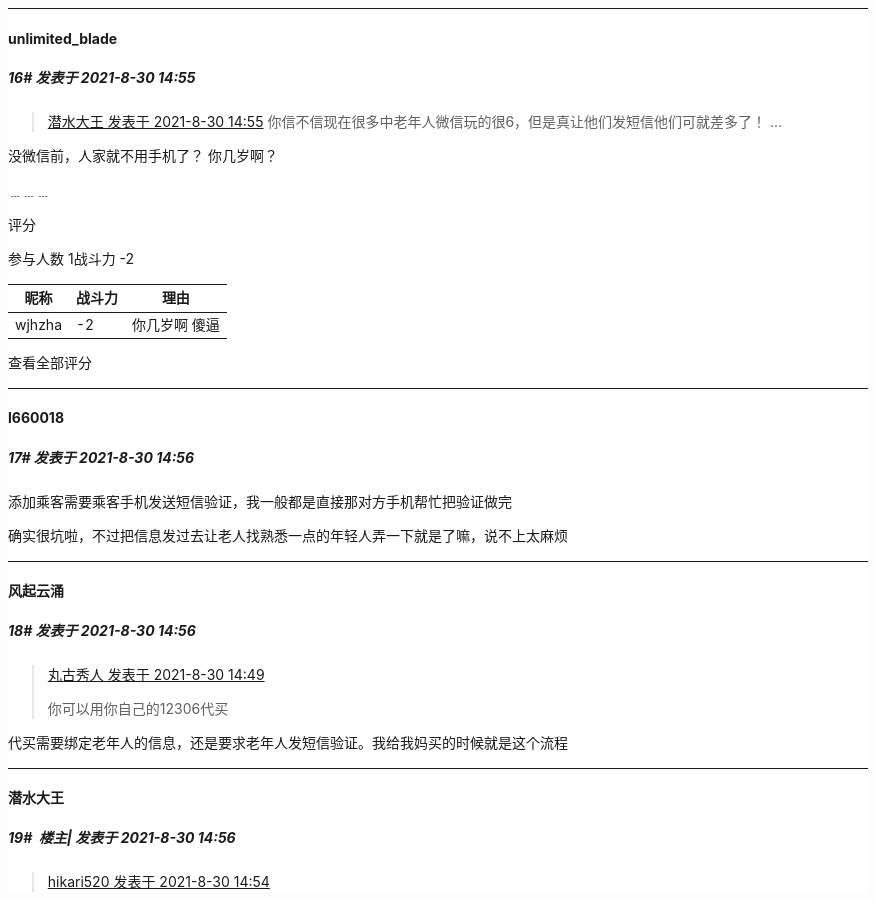 
*****

####  unlimited_blade  
##### 16#       发表于 2021-8-30 14:55


<blockquote><a href="httphttps://bbs.saraba1st.com/2b/forum.php?mod=redirect&amp;goto=findpost&amp;pid=52556579&amp;ptid=2023567" target="_blank">潜水大王 发表于 2021-8-30 14:55</a>
你信不信现在很多中老年人微信玩的很6，但是真让他们发短信他们可就差多了！ ...</blockquote>
没微信前，人家就不用手机了？
你几岁啊？


﹍﹍﹍

评分


 参与人数 1战斗力 -2

|昵称|战斗力|理由|
|----|---|---|
| wjhzha|-2|你几岁啊 傻逼|


查看全部评分


*****

####  l660018  
##### 17#       发表于 2021-8-30 14:56


添加乘客需要乘客手机发送短信验证，我一般都是直接那对方手机帮忙把验证做完

确实很坑啦，不过把信息发过去让老人找熟悉一点的年轻人弄一下就是了嘛，说不上太麻烦


*****

####  风起云涌  
##### 18#       发表于 2021-8-30 14:56


<blockquote><a href="httphttps://bbs.saraba1st.com/2b/forum.php?mod=redirect&amp;goto=findpost&amp;pid=52556497&amp;ptid=2023567" target="_blank">丸古秀人 发表于 2021-8-30 14:49</a>

你可以用你自己的12306代买</blockquote>
代买需要绑定老年人的信息，还是要求老年人发短信验证。我给我妈买的时候就是这个流程


*****

####  潜水大王  
##### 19#         楼主| 发表于 2021-8-30 14:56


<blockquote><a href="httphttps://bbs.saraba1st.com/2b/forum.php?mod=redirect&amp;goto=findpost&amp;pid=52556573&amp;ptid=2023567" target="_blank">hikari520 发表于 2021-8-30 14:54</a>
